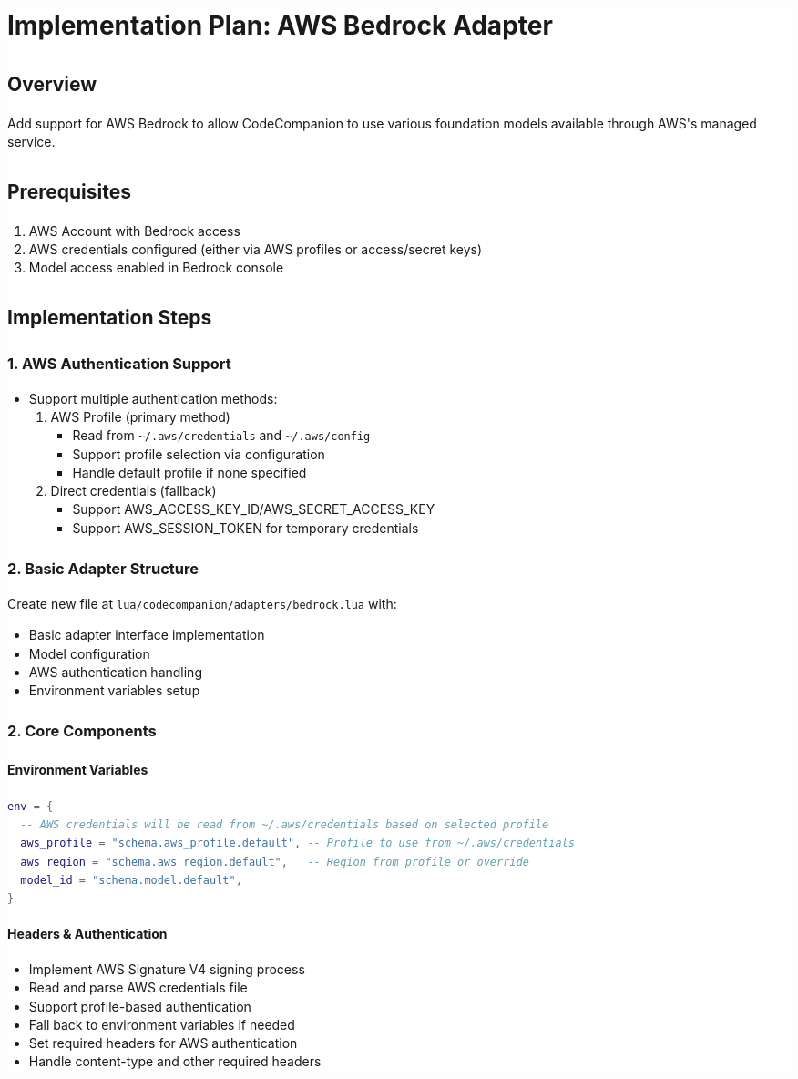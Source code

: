 # Implementation Plan: AWS Bedrock Adapter

## Overview
Add support for AWS Bedrock to allow CodeCompanion to use various foundation models available through AWS's managed service.

## Prerequisites
1. AWS Account with Bedrock access
2. AWS credentials configured (either via AWS profiles or access/secret keys)
3. Model access enabled in Bedrock console

## Implementation Steps

### 1. AWS Authentication Support
- Support multiple authentication methods:
  1. AWS Profile (primary method)
     - Read from `~/.aws/credentials` and `~/.aws/config`
     - Support profile selection via configuration
     - Handle default profile if none specified
  2. Direct credentials (fallback)
     - Support AWS_ACCESS_KEY_ID/AWS_SECRET_ACCESS_KEY
     - Support AWS_SESSION_TOKEN for temporary credentials

### 2. Basic Adapter Structure
Create new file at `lua/codecompanion/adapters/bedrock.lua` with:
- Basic adapter interface implementation
- Model configuration
- AWS authentication handling
- Environment variables setup

### 2. Core Components

#### Environment Variables
```lua
env = {
  -- AWS credentials will be read from ~/.aws/credentials based on selected profile
  aws_profile = "schema.aws_profile.default", -- Profile to use from ~/.aws/credentials
  aws_region = "schema.aws_region.default",   -- Region from profile or override
  model_id = "schema.model.default",
}
```

#### Headers & Authentication
- Implement AWS Signature V4 signing process
- Read and parse AWS credentials file
- Support profile-based authentication
- Fall back to environment variables if needed
- Set required headers for AWS authentication
- Handle content-type and other required headers
